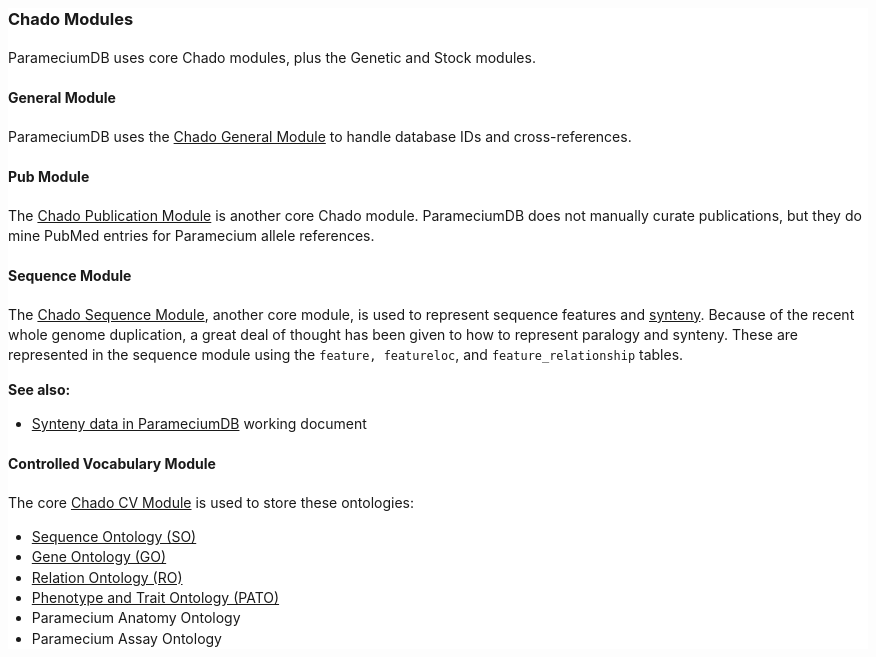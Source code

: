 ### <span id="Chado_Modules" class="mw-headline">Chado Modules</span>

ParameciumDB uses core Chado modules, plus the Genetic and Stock
modules.

#### <span id="General_Module" class="mw-headline">General Module</span>

ParameciumDB uses the [Chado General
Module](Chado_General_Module "Chado General Module") to handle database
IDs and cross-references.

#### <span id="Pub_Module" class="mw-headline">Pub Module</span>

The [Chado Publication
Module](Chado_Publication_Module "Chado Publication Module") is another
core Chado module. ParameciumDB does not manually curate publications,
but they do mine PubMed entries for Paramecium allele references.

#### <span id="Sequence_Module" class="mw-headline">Sequence Module</span>

The [Chado Sequence
Module](Chado_Sequence_Module "Chado Sequence Module"), another core
module, is used to represent sequence features and
<a href="Synteny" class="mw-redirect" title="Synteny">synteny</a>.
Because of the recent whole genome duplication, a great deal of thought
has been given to how to represent paralogy and synteny. These are
represented in the sequence module using the `feature, featureloc`, and
`feature_relationship` tables.

**See also:**

- <a href="../mediawiki/images/2/20/ParameciumDB_synteny.pdf"
  class="internal" title="ParameciumDB synteny.pdf">Synteny data in
  ParameciumDB</a> working document

#### <span id="Controlled_Vocabulary_Module" class="mw-headline">Controlled Vocabulary Module</span>

The core [Chado CV Module](Chado_CV_Module "Chado CV Module") is used to
store these ontologies:

- <a href="http://www.sequenceontology.org/" class="external text"
  rel="nofollow">Sequence Ontology (SO)</a>
- <a href="http://www.geneontology.org/" class="external text"
  rel="nofollow">Gene Ontology (GO)</a>
- <a href="http://www.obofoundry.org/ro/" class="external text"
  rel="nofollow">Relation Ontology (RO)</a>
- <a href="http://obofoundry.org/cgi-bin/detail.cgi?quality"
  class="external text" rel="nofollow">Phenotype and Trait Ontology
  (PATO)</a>
- Paramecium Anatomy Ontology
- Paramecium Assay Ontology
